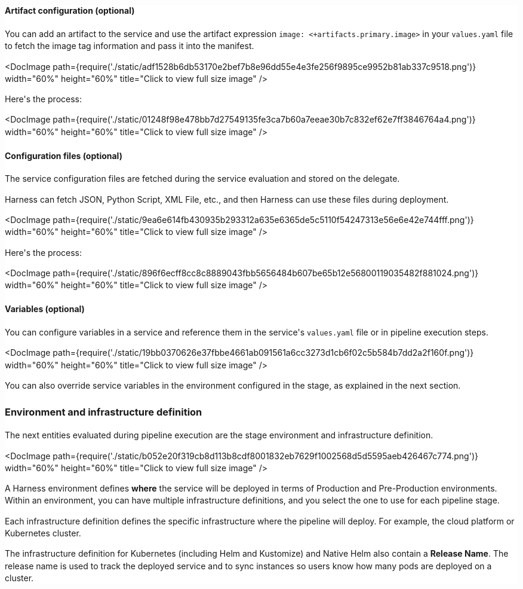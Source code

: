 #### Artifact configuration (optional)

You can add an artifact to the service and use the artifact expression `image: <+artifacts.primary.image>` in your `values.yaml` file to fetch the image tag information and pass it into the manifest.

<DocImage path={require('./static/adf1528b6db53170e2bef7b8e96dd55e4e3fe256f9895ce9952b81ab337c9518.png')} width="60%" height="60%" title="Click to view full size image" />  

Here's the process:

<DocImage path={require('./static/01248f98e478bb7d27549135fe3ca7b60a7eeae30b7c832ef62e7ff3846764a4.png')} width="60%" height="60%" title="Click to view full size image" />

#### Configuration files (optional)

The service configuration files are fetched during the service evaluation and stored on the delegate. 

Harness can fetch JSON, Python Script, XML File, etc., and then Harness can use these files during deployment.

<DocImage path={require('./static/9ea6e614fb430935b293312a635e6365de5c5110f54247313e56e6e42e744fff.png')} width="60%" height="60%" title="Click to view full size image" />  

Here's the process:

<DocImage path={require('./static/896f6ecff8cc8c8889043fbb5656484b607be65b12e56800119035482f881024.png')} width="60%" height="60%" title="Click to view full size image" />  

#### Variables (optional)

You can configure variables in a service and reference them in the service's `values.yaml` file or in pipeline execution steps.

<DocImage path={require('./static/19bb0370626e37fbbe4661ab091561a6cc3273d1cb6f02c5b584b7dd2a2f160f.png')} width="60%" height="60%" title="Click to view full size image" />  

You can also override service variables in the environment configured in the stage, as explained in the next section.

### Environment and infrastructure definition

The next entities evaluated during pipeline execution are the stage environment and infrastructure definition.

<DocImage path={require('./static/b052e20f319cb8d113b8cdf8001832eb7629f1002568d5d5595aeb426467c774.png')} width="60%" height="60%" title="Click to view full size image" />  


A Harness environment defines **where** the service will be deployed in terms of Production and Pre-Production environments. Within an environment, you can have multiple infrastructure definitions, and you select the one to use for each pipeline stage.

Each infrastructure definition defines the specific infrastructure where the pipeline will deploy. For example, the cloud platform or Kubernetes cluster.

The infrastructure definition for Kubernetes (including Helm and Kustomize) and Native Helm also contain a **Release Name**. The release name is used to track the deployed service and to sync instances so users know how many pods are deployed on a cluster.
